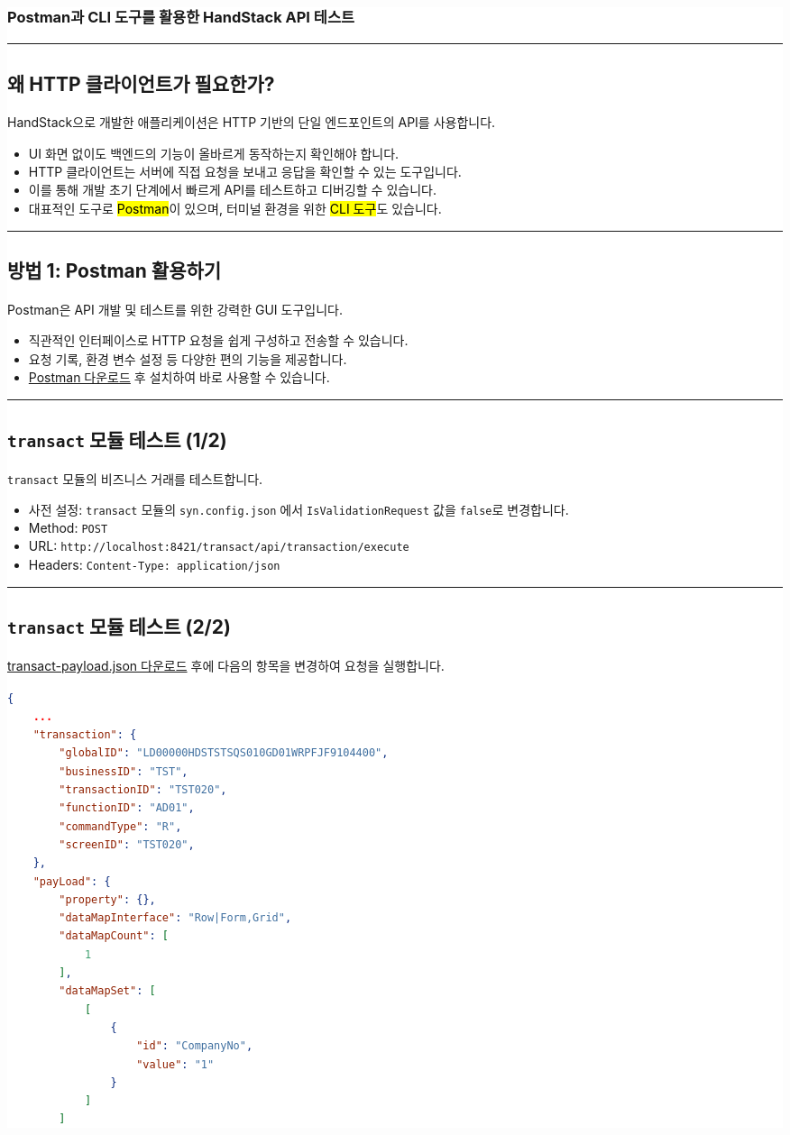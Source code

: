 ### Postman과 CLI 도구를 활용한 HandStack API 테스트

---

## 왜 HTTP 클라이언트가 필요한가?

HandStack으로 개발한 애플리케이션은 HTTP 기반의 단일 엔드포인트의 API를 사용합니다.

- UI 화면 없이도 백엔드의 기능이 올바르게 동작하는지 확인해야 합니다.
- HTTP 클라이언트는 서버에 직접 요청을 보내고 응답을 확인할 수 있는 도구입니다.
- 이를 통해 개발 초기 단계에서 빠르게 API를 테스트하고 디버깅할 수 있습니다.
- 대표적인 도구로 <mark>Postman</mark>이 있으며, 터미널 환경을 위한 <mark>CLI 도구</mark>도 있습니다.

---

## 방법 1: Postman 활용하기

Postman은 API 개발 및 테스트를 위한 강력한 GUI 도구입니다.

- 직관적인 인터페이스로 HTTP 요청을 쉽게 구성하고 전송할 수 있습니다.
- 요청 기록, 환경 변수 설정 등 다양한 편의 기능을 제공합니다.
- [Postman 다운로드](https://go.postman.co/build) 후 설치하여 바로 사용할 수 있습니다.

---

## `transact` 모듈 테스트 (1/2)

`transact` 모듈의 비즈니스 거래를 테스트합니다.

- 사전 설정: `transact` 모듈의 `syn.config.json` 에서 `IsValidationRequest` 값을 `false`로 변경합니다.
- Method: `POST`
- URL: `http://localhost:8421/transact/api/transaction/execute`
- Headers: `Content-Type: application/json`

---

## `transact` 모듈 테스트 (2/2)

[transact-payload.json 다운로드](assets/transact-payload.json) 후에 다음의 항목을 변경하여 요청을 실행합니다.

```json
{
    ...
    "transaction": {
        "globalID": "LD00000HDSTSTSQS010GD01WRPFJF9104400",
        "businessID": "TST",
        "transactionID": "TST020",
        "functionID": "AD01",
        "commandType": "R",
        "screenID": "TST020",
    },
    "payLoad": {
        "property": {},
        "dataMapInterface": "Row|Form,Grid",
        "dataMapCount": [
            1
        ],
        "dataMapSet": [
            [
                {
                    "id": "CompanyNo",
                    "value": "1"
                }
            ]
        ]
```